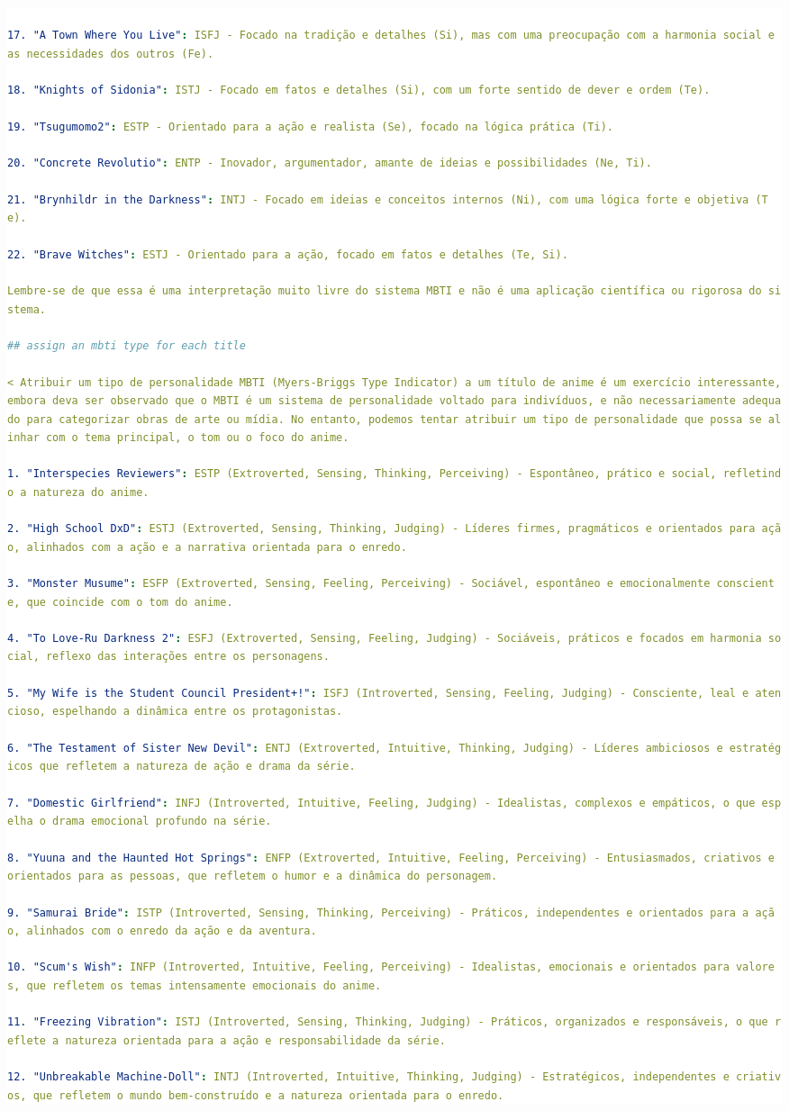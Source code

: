 ```yaml

17. "A Town Where You Live": ISFJ - Focado na tradição e detalhes (Si), mas com uma preocupação com a harmonia social e as necessidades dos outros (Fe).

18. "Knights of Sidonia": ISTJ - Focado em fatos e detalhes (Si), com um forte sentido de dever e ordem (Te).

19. "Tsugumomo2": ESTP - Orientado para a ação e realista (Se), focado na lógica prática (Ti).

20. "Concrete Revolutio": ENTP - Inovador, argumentador, amante de ideias e possibilidades (Ne, Ti).

21. "Brynhildr in the Darkness": INTJ - Focado em ideias e conceitos internos (Ni), com uma lógica forte e objetiva (Te).

22. "Brave Witches": ESTJ - Orientado para a ação, focado em fatos e detalhes (Te, Si).

Lembre-se de que essa é uma interpretação muito livre do sistema MBTI e não é uma aplicação científica ou rigorosa do sistema.

## assign an mbti type for each title

< Atribuir um tipo de personalidade MBTI (Myers-Briggs Type Indicator) a um título de anime é um exercício interessante, embora deva ser observado que o MBTI é um sistema de personalidade voltado para indivíduos, e não necessariamente adequado para categorizar obras de arte ou mídia. No entanto, podemos tentar atribuir um tipo de personalidade que possa se alinhar com o tema principal, o tom ou o foco do anime.

1. "Interspecies Reviewers": ESTP (Extroverted, Sensing, Thinking, Perceiving) - Espontâneo, prático e social, refletindo a natureza do anime.

2. "High School DxD": ESTJ (Extroverted, Sensing, Thinking, Judging) - Líderes firmes, pragmáticos e orientados para ação, alinhados com a ação e a narrativa orientada para o enredo.

3. "Monster Musume": ESFP (Extroverted, Sensing, Feeling, Perceiving) - Sociável, espontâneo e emocionalmente consciente, que coincide com o tom do anime.

4. "To Love-Ru Darkness 2": ESFJ (Extroverted, Sensing, Feeling, Judging) - Sociáveis, práticos e focados em harmonia social, reflexo das interações entre os personagens.

5. "My Wife is the Student Council President+!": ISFJ (Introverted, Sensing, Feeling, Judging) - Consciente, leal e atencioso, espelhando a dinâmica entre os protagonistas.

6. "The Testament of Sister New Devil": ENTJ (Extroverted, Intuitive, Thinking, Judging) - Líderes ambiciosos e estratégicos que refletem a natureza de ação e drama da série.

7. "Domestic Girlfriend": INFJ (Introverted, Intuitive, Feeling, Judging) - Idealistas, complexos e empáticos, o que espelha o drama emocional profundo na série.

8. "Yuuna and the Haunted Hot Springs": ENFP (Extroverted, Intuitive, Feeling, Perceiving) - Entusiasmados, criativos e orientados para as pessoas, que refletem o humor e a dinâmica do personagem.

9. "Samurai Bride": ISTP (Introverted, Sensing, Thinking, Perceiving) - Práticos, independentes e orientados para a ação, alinhados com o enredo da ação e da aventura.

10. "Scum's Wish": INFP (Introverted, Intuitive, Feeling, Perceiving) - Idealistas, emocionais e orientados para valores, que refletem os temas intensamente emocionais do anime.

11. "Freezing Vibration": ISTJ (Introverted, Sensing, Thinking, Judging) - Práticos, organizados e responsáveis, o que reflete a natureza orientada para a ação e responsabilidade da série.

12. "Unbreakable Machine-Doll": INTJ (Introverted, Intuitive, Thinking, Judging) - Estratégicos, independentes e criativos, que refletem o mundo bem-construído e a natureza orientada para o enredo.
```